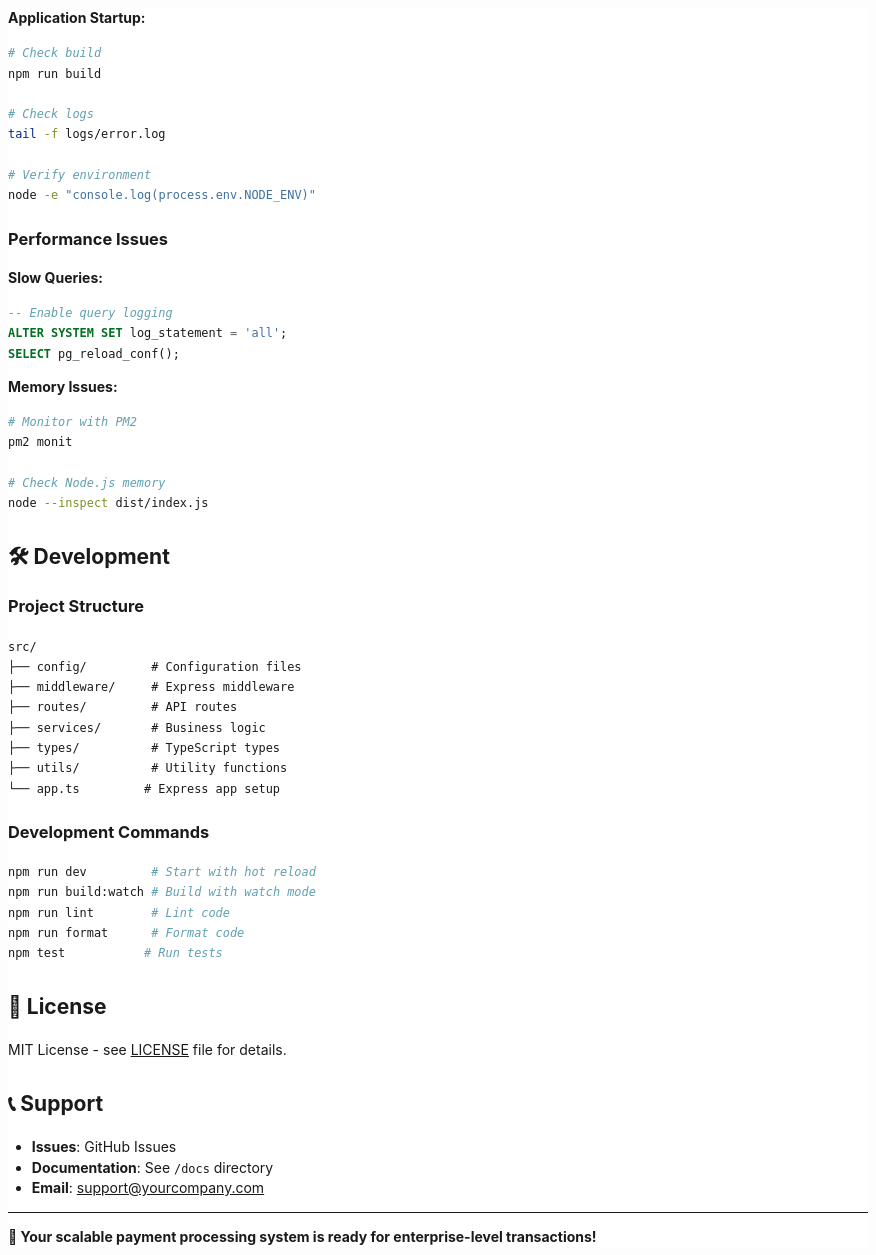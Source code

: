 **Application Startup:**
```bash
# Check build
npm run build

# Check logs
tail -f logs/error.log

# Verify environment
node -e "console.log(process.env.NODE_ENV)"
```

### Performance Issues

**Slow Queries:**
```sql
-- Enable query logging
ALTER SYSTEM SET log_statement = 'all';
SELECT pg_reload_conf();
```

**Memory Issues:**
```bash
# Monitor with PM2
pm2 monit

# Check Node.js memory
node --inspect dist/index.js
```

## 🛠️ Development

### Project Structure
```
src/
├── config/         # Configuration files
├── middleware/     # Express middleware  
├── routes/         # API routes
├── services/       # Business logic
├── types/          # TypeScript types
├── utils/          # Utility functions
└── app.ts         # Express app setup
```

### Development Commands
```bash
npm run dev         # Start with hot reload
npm run build:watch # Build with watch mode
npm run lint        # Lint code
npm run format      # Format code
npm test           # Run tests
```

## 📄 License

MIT License - see [LICENSE](LICENSE) file for details.

## 📞 Support

- **Issues**: GitHub Issues
- **Documentation**: See `/docs` directory
- **Email**: support@yourcompany.com

---

**🎉 Your scalable payment processing system is ready for enterprise-level transactions!**